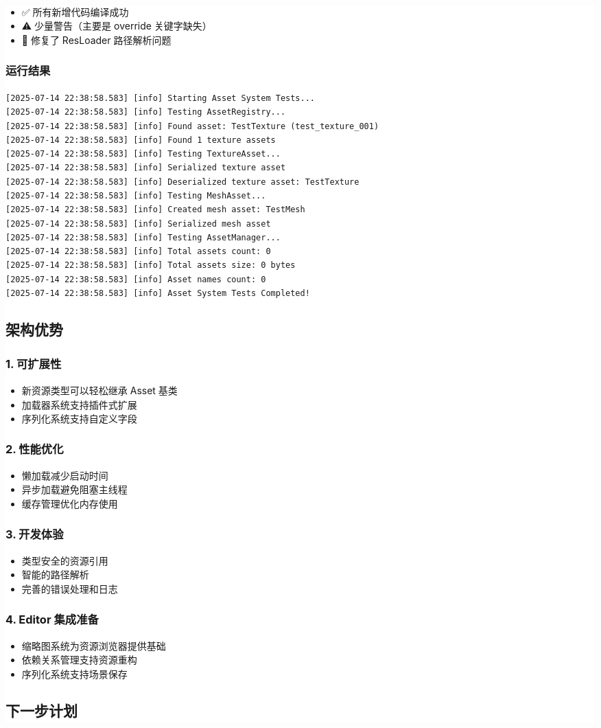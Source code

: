 - ✅ 所有新增代码编译成功
- ⚠️ 少量警告（主要是 override 关键字缺失）
- 🔧 修复了 ResLoader 路径解析问题

### 运行结果

```
[2025-07-14 22:38:58.583] [info] Starting Asset System Tests...
[2025-07-14 22:38:58.583] [info] Testing AssetRegistry...
[2025-07-14 22:38:58.583] [info] Found asset: TestTexture (test_texture_001)
[2025-07-14 22:38:58.583] [info] Found 1 texture assets
[2025-07-14 22:38:58.583] [info] Testing TextureAsset...
[2025-07-14 22:38:58.583] [info] Serialized texture asset
[2025-07-14 22:38:58.583] [info] Deserialized texture asset: TestTexture
[2025-07-14 22:38:58.583] [info] Testing MeshAsset...
[2025-07-14 22:38:58.583] [info] Created mesh asset: TestMesh
[2025-07-14 22:38:58.583] [info] Serialized mesh asset
[2025-07-14 22:38:58.583] [info] Testing AssetManager...
[2025-07-14 22:38:58.583] [info] Total assets count: 0
[2025-07-14 22:38:58.583] [info] Total assets size: 0 bytes
[2025-07-14 22:38:58.583] [info] Asset names count: 0
[2025-07-14 22:38:58.583] [info] Asset System Tests Completed!
```

## 架构优势

### 1. 可扩展性

- 新资源类型可以轻松继承 Asset 基类
- 加载器系统支持插件式扩展
- 序列化系统支持自定义字段

### 2. 性能优化

- 懒加载减少启动时间
- 异步加载避免阻塞主线程
- 缓存管理优化内存使用

### 3. 开发体验

- 类型安全的资源引用
- 智能的路径解析
- 完善的错误处理和日志

### 4. Editor 集成准备

- 缩略图系统为资源浏览器提供基础
- 依赖关系管理支持资源重构
- 序列化系统支持场景保存

## 下一步计划
